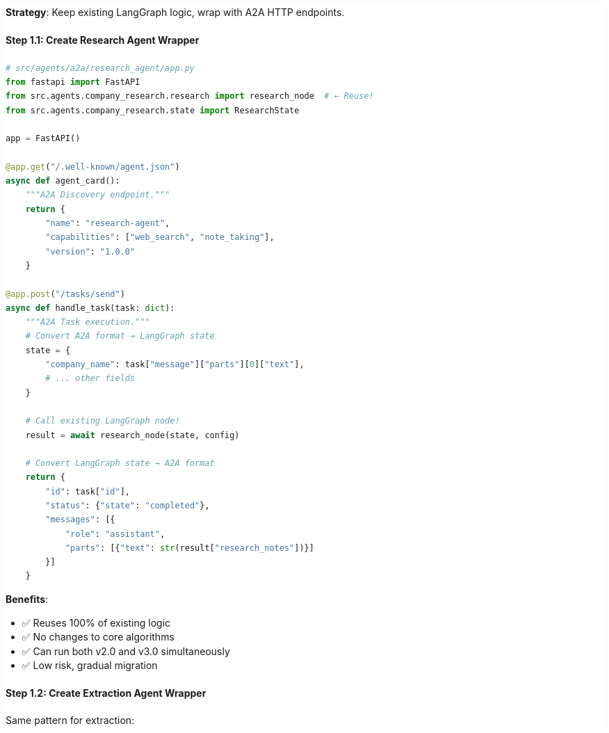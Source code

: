 **Strategy**: Keep existing LangGraph logic, wrap with A2A HTTP endpoints.

#### Step 1.1: Create Research Agent Wrapper

```python
# src/agents/a2a/research_agent/app.py
from fastapi import FastAPI
from src.agents.company_research.research import research_node  # ← Reuse!
from src.agents.company_research.state import ResearchState

app = FastAPI()

@app.get("/.well-known/agent.json")
async def agent_card():
    """A2A Discovery endpoint."""
    return {
        "name": "research-agent",
        "capabilities": ["web_search", "note_taking"],
        "version": "1.0.0"
    }

@app.post("/tasks/send")
async def handle_task(task: dict):
    """A2A Task execution."""
    # Convert A2A format → LangGraph state
    state = {
        "company_name": task["message"]["parts"][0]["text"],
        # ... other fields
    }

    # Call existing LangGraph node!
    result = await research_node(state, config)

    # Convert LangGraph state → A2A format
    return {
        "id": task["id"],
        "status": {"state": "completed"},
        "messages": [{
            "role": "assistant",
            "parts": [{"text": str(result["research_notes"])}]
        }]
    }
```

**Benefits**:
- ✅ Reuses 100% of existing logic
- ✅ No changes to core algorithms
- ✅ Can run both v2.0 and v3.0 simultaneously
- ✅ Low risk, gradual migration

#### Step 1.2: Create Extraction Agent Wrapper

Same pattern for extraction:

